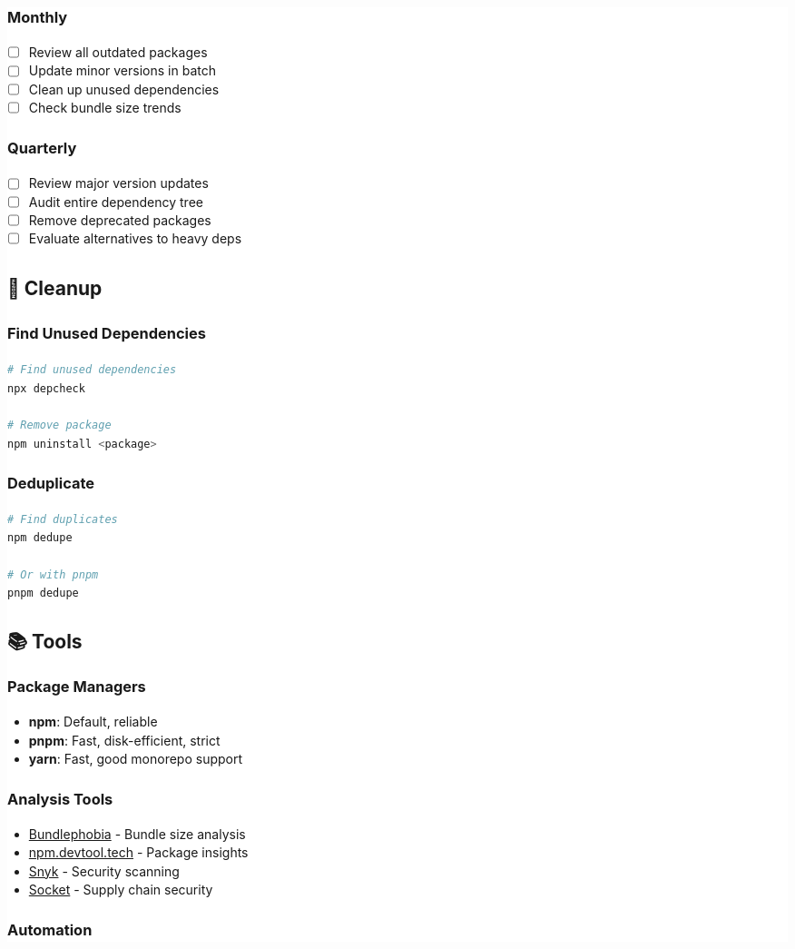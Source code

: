 ### Monthly

- [ ] Review all outdated packages
- [ ] Update minor versions in batch
- [ ] Clean up unused dependencies
- [ ] Check bundle size trends

### Quarterly

- [ ] Review major version updates
- [ ] Audit entire dependency tree
- [ ] Remove deprecated packages
- [ ] Evaluate alternatives to heavy deps

## 🧹 Cleanup

### Find Unused Dependencies

```bash
# Find unused dependencies
npx depcheck

# Remove package
npm uninstall <package>
```

### Deduplicate

```bash
# Find duplicates
npm dedupe

# Or with pnpm
pnpm dedupe
```

## 📚 Tools

### Package Managers

- **npm**: Default, reliable
- **pnpm**: Fast, disk-efficient, strict
- **yarn**: Fast, good monorepo support

### Analysis Tools

- [Bundlephobia](https://bundlephobia.com) - Bundle size analysis
- [npm.devtool.tech](https://npm.devtool.tech) - Package insights
- [Snyk](https://snyk.io) - Security scanning
- [Socket](https://socket.dev) - Supply chain security

### Automation
